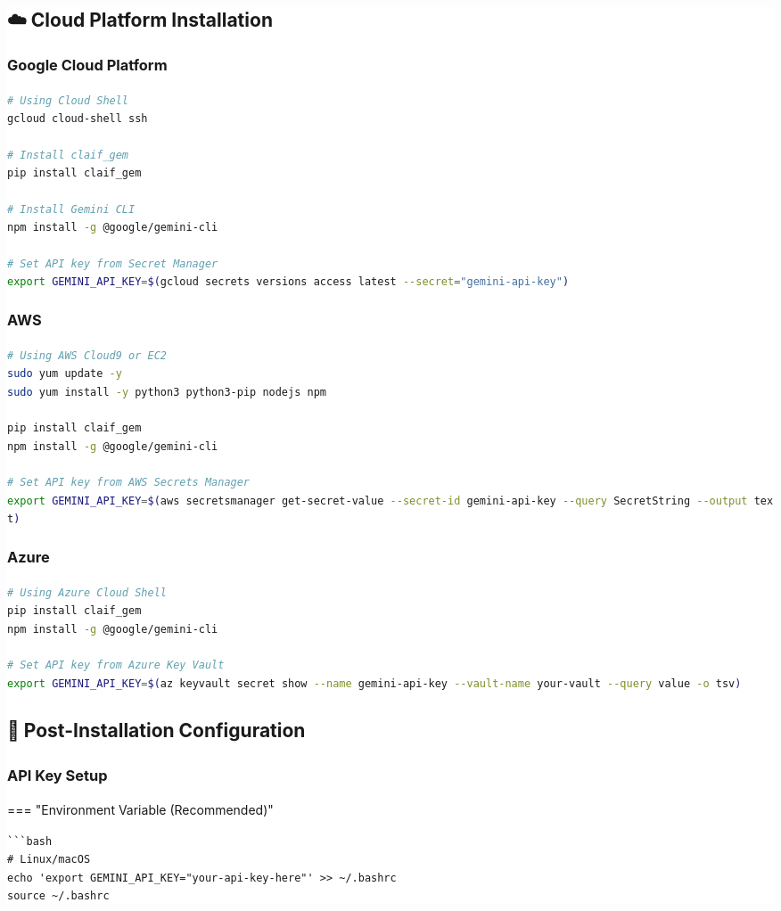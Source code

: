 ## ☁️ Cloud Platform Installation

### Google Cloud Platform

```bash
# Using Cloud Shell
gcloud cloud-shell ssh

# Install claif_gem
pip install claif_gem

# Install Gemini CLI
npm install -g @google/gemini-cli

# Set API key from Secret Manager
export GEMINI_API_KEY=$(gcloud secrets versions access latest --secret="gemini-api-key")
```

### AWS

```bash
# Using AWS Cloud9 or EC2
sudo yum update -y
sudo yum install -y python3 python3-pip nodejs npm

pip install claif_gem
npm install -g @google/gemini-cli

# Set API key from AWS Secrets Manager
export GEMINI_API_KEY=$(aws secretsmanager get-secret-value --secret-id gemini-api-key --query SecretString --output text)
```

### Azure

```bash
# Using Azure Cloud Shell
pip install claif_gem
npm install -g @google/gemini-cli

# Set API key from Azure Key Vault
export GEMINI_API_KEY=$(az keyvault secret show --name gemini-api-key --vault-name your-vault --query value -o tsv)
```

## 🔧 Post-Installation Configuration

### API Key Setup

=== "Environment Variable (Recommended)"

    ```bash
    # Linux/macOS
    echo 'export GEMINI_API_KEY="your-api-key-here"' >> ~/.bashrc
    source ~/.bashrc
    